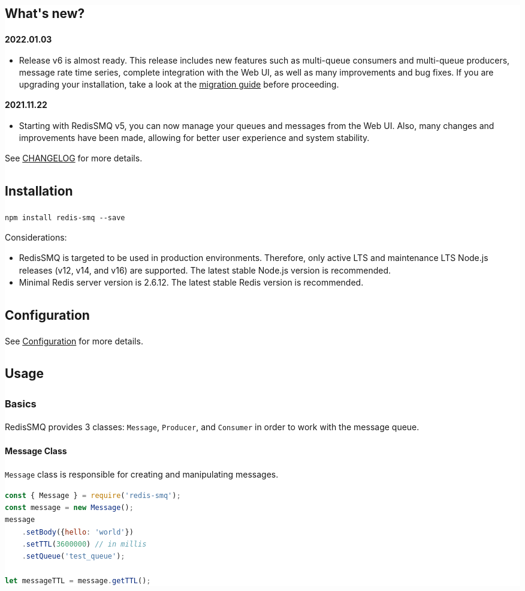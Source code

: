 ## What's new?

**2022.01.03**

- Release v6 is almost ready. This release includes new features such as multi-queue consumers and multi-queue producers, message rate time series, complete integration with the Web UI, as well as many improvements and bug fixes. If you are upgrading your installation, take a look at the [migration guide](docs/migrating-from-v5-to-v6.md) before proceeding.

**2021.11.22**

- Starting with RedisSMQ v5, you can now manage your queues and messages from the Web UI. Also, many changes and improvements have been made, allowing for better user experience and system stability. 

See [CHANGELOG](CHANGELOG.md) for more details.

## Installation

```text
npm install redis-smq --save
```

Considerations:

- RedisSMQ is targeted to be used in production environments. Therefore, only active LTS and maintenance LTS Node.js releases (v12, v14, and v16) are supported. The latest stable Node.js version is recommended.
- Minimal Redis server version is 2.6.12. The latest stable Redis version is recommended.

## Configuration

See [Configuration](docs/configuration.md) for more details.

## Usage

### Basics

RedisSMQ provides 3 classes: `Message`, `Producer`, and `Consumer` in order to work with the message queue.

#### Message Class

`Message` class is responsible for creating and manipulating messages.

```javascript
const { Message } = require('redis-smq');
const message = new Message();
message
    .setBody({hello: 'world'})
    .setTTL(3600000) // in millis
    .setQueue('test_queue');

let messageTTL = message.getTTL();
```
